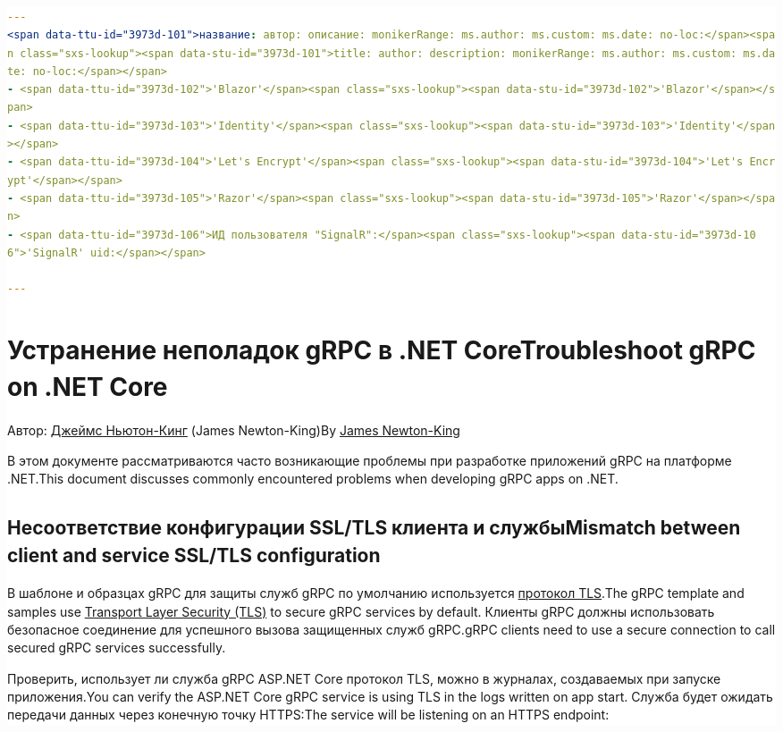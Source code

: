 ```yaml
---
<span data-ttu-id="3973d-101">название: автор: описание: monikerRange: ms.author: ms.custom: ms.date: no-loc:</span><span class="sxs-lookup"><span data-stu-id="3973d-101">title: author: description: monikerRange: ms.author: ms.custom: ms.date: no-loc:</span></span>
- <span data-ttu-id="3973d-102">'Blazor'</span><span class="sxs-lookup"><span data-stu-id="3973d-102">'Blazor'</span></span>
- <span data-ttu-id="3973d-103">'Identity'</span><span class="sxs-lookup"><span data-stu-id="3973d-103">'Identity'</span></span>
- <span data-ttu-id="3973d-104">'Let's Encrypt'</span><span class="sxs-lookup"><span data-stu-id="3973d-104">'Let's Encrypt'</span></span>
- <span data-ttu-id="3973d-105">'Razor'</span><span class="sxs-lookup"><span data-stu-id="3973d-105">'Razor'</span></span>
- <span data-ttu-id="3973d-106">ИД пользователя "SignalR":</span><span class="sxs-lookup"><span data-stu-id="3973d-106">'SignalR' uid:</span></span> 

---
```

# <a name="troubleshoot-grpc-on-net-core"></a><span data-ttu-id="3973d-107">Устранение неполадок gRPC в .NET Core</span><span class="sxs-lookup"><span data-stu-id="3973d-107">Troubleshoot gRPC on .NET Core</span></span>

<span data-ttu-id="3973d-108">Автор: [Джеймс Ньютон-Кинг](https://twitter.com/jamesnk) (James Newton-King)</span><span class="sxs-lookup"><span data-stu-id="3973d-108">By [James Newton-King](https://twitter.com/jamesnk)</span></span>

<span data-ttu-id="3973d-109">В этом документе рассматриваются часто возникающие проблемы при разработке приложений gRPC на платформе .NET.</span><span class="sxs-lookup"><span data-stu-id="3973d-109">This document discusses commonly encountered problems when developing gRPC apps on .NET.</span></span>

## <a name="mismatch-between-client-and-service-ssltls-configuration"></a><span data-ttu-id="3973d-110">Несоответствие конфигурации SSL/TLS клиента и службы</span><span class="sxs-lookup"><span data-stu-id="3973d-110">Mismatch between client and service SSL/TLS configuration</span></span>

<span data-ttu-id="3973d-111">В шаблоне и образцах gRPC для защиты служб gRPC по умолчанию используется [протокол TLS](https://tools.ietf.org/html/rfc5246).</span><span class="sxs-lookup"><span data-stu-id="3973d-111">The gRPC template and samples use [Transport Layer Security (TLS)](https://tools.ietf.org/html/rfc5246) to secure gRPC services by default.</span></span> <span data-ttu-id="3973d-112">Клиенты gRPC должны использовать безопасное соединение для успешного вызова защищенных служб gRPC.</span><span class="sxs-lookup"><span data-stu-id="3973d-112">gRPC clients need to use a secure connection to call secured gRPC services successfully.</span></span>

<span data-ttu-id="3973d-113">Проверить, использует ли служба gRPC ASP.NET Core протокол TLS, можно в журналах, создаваемых при запуске приложения.</span><span class="sxs-lookup"><span data-stu-id="3973d-113">You can verify the ASP.NET Core gRPC service is using TLS in the logs written on app start.</span></span> <span data-ttu-id="3973d-114">Служба будет ожидать передачи данных через конечную точку HTTPS:</span><span class="sxs-lookup"><span data-stu-id="3973d-114">The service will be listening on an HTTPS endpoint:</span></span>
